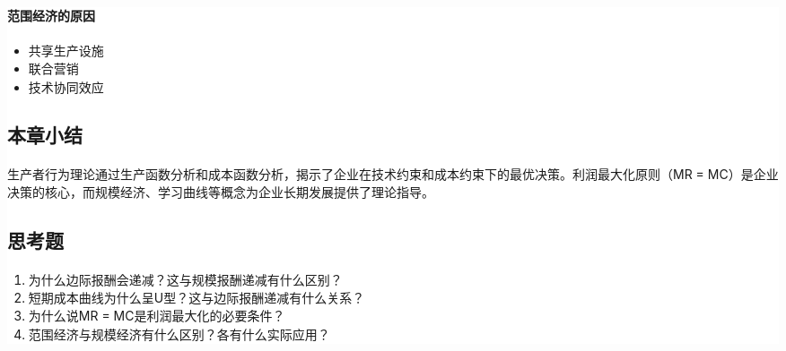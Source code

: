 #### 范围经济的原因
- 共享生产设施
- 联合营销
- 技术协同效应

## 本章小结

生产者行为理论通过生产函数分析和成本函数分析，揭示了企业在技术约束和成本约束下的最优决策。利润最大化原则（MR = MC）是企业决策的核心，而规模经济、学习曲线等概念为企业长期发展提供了理论指导。

## 思考题

1. 为什么边际报酬会递减？这与规模报酬递减有什么区别？
2. 短期成本曲线为什么呈U型？这与边际报酬递减有什么关系？
3. 为什么说MR = MC是利润最大化的必要条件？
4. 范围经济与规模经济有什么区别？各有什么实际应用？
